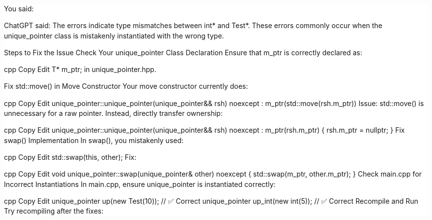 
You said:

ChatGPT said:
The errors indicate type mismatches between int* and Test*. These errors commonly occur when the unique_pointer class is mistakenly instantiated with the wrong type.

Steps to Fix the Issue
Check Your unique_pointer Class Declaration
Ensure that m_ptr is correctly declared as:

cpp
Copy
Edit
T* m_ptr;
in unique_pointer.hpp.

Fix std::move() in Move Constructor
Your move constructor currently does:

cpp
Copy
Edit
unique_pointer<T>::unique_pointer(unique_pointer<T>&& rsh) noexcept
    : m_ptr(std::move(rsh.m_ptr))
Issue: std::move() is unnecessary for a raw pointer. Instead, directly transfer ownership:

cpp
Copy
Edit
unique_pointer<T>::unique_pointer(unique_pointer<T>&& rsh) noexcept
    : m_ptr(rsh.m_ptr)
{
    rsh.m_ptr = nullptr;
}
Fix swap() Implementation
In swap(), you mistakenly used:

cpp
Copy
Edit
std::swap(this, other);
Fix:

cpp
Copy
Edit
void unique_pointer<T>::swap(unique_pointer<T>& other) noexcept
{
    std::swap(m_ptr, other.m_ptr);
}
Check main.cpp for Incorrect Instantiations
In main.cpp, ensure unique_pointer is instantiated correctly:

cpp
Copy
Edit
unique_pointer<Test> up(new Test(10));  // ✅ Correct
unique_pointer<int> up_int(new int(5)); // ✅ Correct
Recompile and Run
Try recompiling after the fixes:
